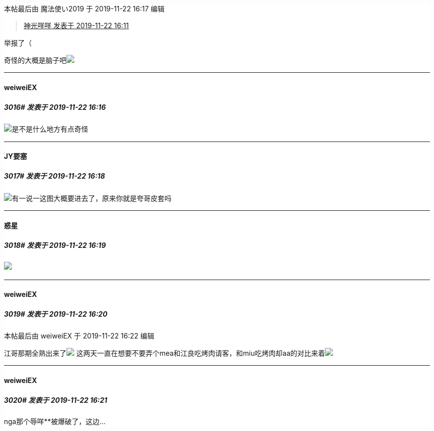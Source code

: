 
 本帖最后由 魔法使い2019 于 2019-11-22 16:17 编辑 
<blockquote><a href="httphttps://bbs.saraba1st.com/2b/forum.php?mod=redirect&amp;goto=findpost&amp;pid=45591343&amp;ptid=1863536" target="_blank">神光咩咩 发表于 2019-11-22 16:11</a></blockquote>
举报了（

奇怪的大概是脑子吧<img src="https://static.saraba1st.com/image/smiley/face2017/067.png" referrerpolicy="no-referrer">


-----

####  weiweiEX  
##### 3016#       发表于 2019-11-22 16:16


<img src="https://static.saraba1st.com/image/smiley/face2017/068.png" referrerpolicy="no-referrer">是不是什么地方有点奇怪


-----

####  JY要塞  
##### 3017#       发表于 2019-11-22 16:18


<img src="https://static.saraba1st.com/image/smiley/face2017/067.png" referrerpolicy="no-referrer">有一说一这图大概要进去了，原来你就是夸哥皮套吗


-----

####  惑星  
##### 3018#       发表于 2019-11-22 16:19


<img src="https://static.saraba1st.com/image/smiley/face2017/068.png" referrerpolicy="no-referrer">


-----

####  weiweiEX  
##### 3019#       发表于 2019-11-22 16:20


 本帖最后由 weiweiEX 于 2019-11-22 16:22 编辑 

江哥那期全熟出来了<img src="https://static.saraba1st.com/image/smiley/face2017/067.png" referrerpolicy="no-referrer">
这两天一直在想要不要弄个mea和江良吃烤肉请客，和miu吃烤肉却aa的对比来着<img src="https://static.saraba1st.com/image/smiley/face2017/068.png" referrerpolicy="no-referrer">


-----

####  weiweiEX  
##### 3020#       发表于 2019-11-22 16:21


nga那个辱咩**被爆破了，这边…
